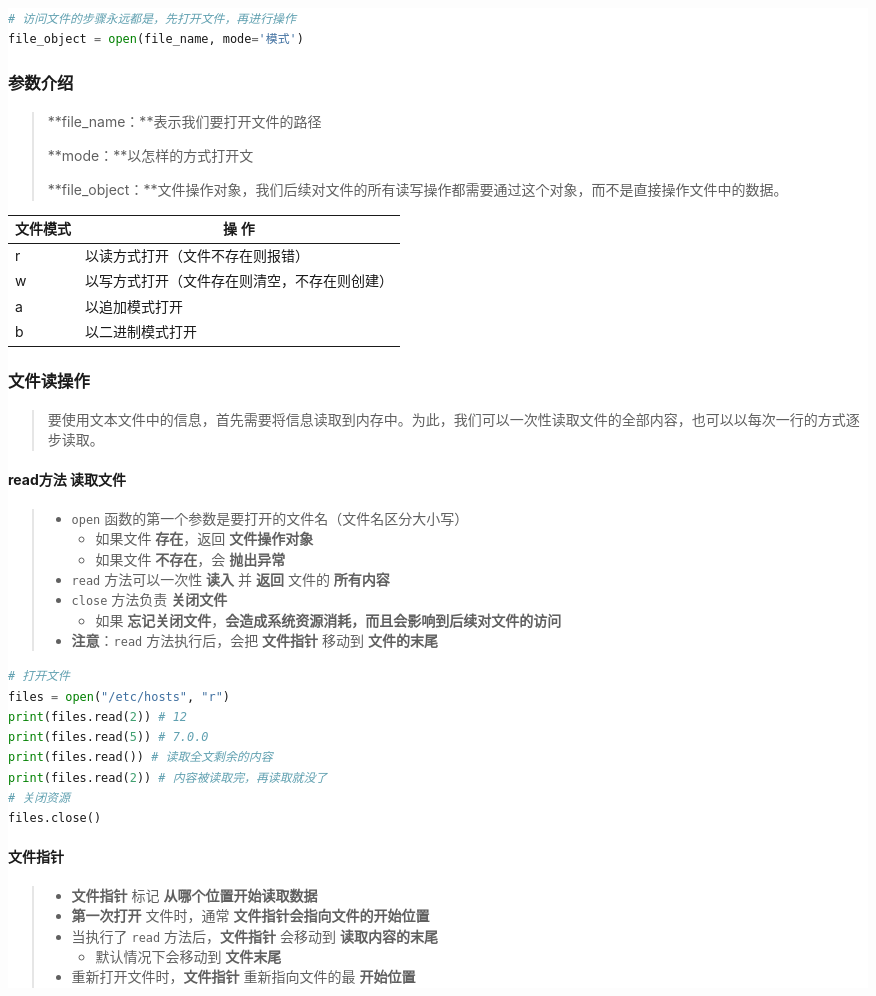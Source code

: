 ```python
# 访问文件的步骤永远都是，先打开文件，再进行操作
file_object = open(file_name, mode='模式')
```

### 参数介绍

> **file_name：**表示我们要打开文件的路径
>
> **mode：**以怎样的方式打开文
>
> **file_object：**文件操作对象，我们后续对文件的所有读写操作都需要通过这个对象，而不是直接操作文件中的数据。

| **文件模式** | **操 作**                                    |
| ------------ | -------------------------------------------- |
| r            | 以读方式打开（文件不存在则报错）             |
| w            | 以写方式打开（文件存在则清空，不存在则创建） |
| a            | 以追加模式打开                               |
| b            | 以二进制模式打开                             |

### 文件读操作

> 要使用文本文件中的信息，首先需要将信息读取到内存中。为此，我们可以一次性读取文件的全部内容，也可以以每次一行的方式逐步读取。

#### read方法 读取文件

> - `open` 函数的第一个参数是要打开的文件名（文件名区分大小写）
>   - 如果文件 **存在**，返回 **文件操作对象**
>   - 如果文件 **不存在**，会 **抛出异常**
> - `read` 方法可以一次性 **读入** 并 **返回** 文件的 **所有内容**
> - `close` 方法负责 **关闭文件**
>   - 如果 **忘记关闭文件**，**会造成系统资源消耗，而且会影响到后续对文件的访问**
> - **注意**：`read` 方法执行后，会把 **文件指针** 移动到 **文件的末尾**

```python
# 打开文件
files = open("/etc/hosts", "r")
print(files.read(2)) # 12
print(files.read(5)) # 7.0.0
print(files.read()) # 读取全文剩余的内容
print(files.read(2)) # 内容被读取完，再读取就没了
# 关闭资源
files.close()
```

#### 文件指针

> - **文件指针** 标记 **从哪个位置开始读取数据**
> - **第一次打开** 文件时，通常 **文件指针会指向文件的开始位置**
> - 当执行了 `read` 方法后，**文件指针** 会移动到 **读取内容的末尾**
>   - 默认情况下会移动到 **文件末尾**
> - 重新打开文件时，**文件指针** 重新指向文件的最 **开始位置**
